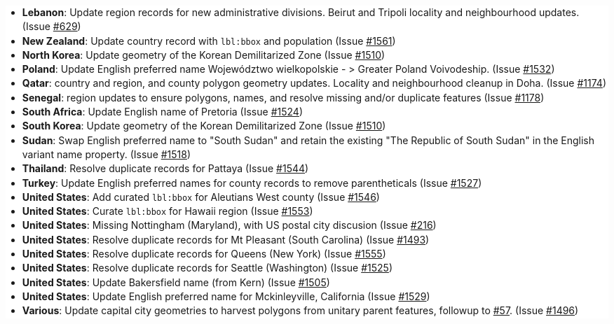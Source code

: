 - **Lebanon**: Update region records for new administrative divisions. Beirut and Tripoli locality and neighbourhood updates. (Issue [#629](https://github.com/whosonfirst-data/whosonfirst-data/issues/629))
- **New Zealand**: Update country record with `lbl:bbox` and population (Issue [#1561](https://github.com/whosonfirst-data/whosonfirst-data/issues/1561))
- **North Korea**: Update geometry of the Korean Demilitarized Zone (Issue [#1510](https://github.com/whosonfirst-data/whosonfirst-data/issues/1510))
- **Poland**: Update English preferred name Województwo wielkopolskie - > Greater Poland Voivodeship. (Issue [#1532](https://github.com/whosonfirst-data/whosonfirst-data/issues/1532))
- **Qatar**: country and region, and county polygon geometry updates. Locality and neighbourhood cleanup in Doha. (Issue [#1174](https://github.com/whosonfirst-data/whosonfirst-data/issues/1174))
- **Senegal**: region updates to ensure polygons, names, and resolve missing and/or duplicate features (Issue [#1178](https://github.com/whosonfirst-data/whosonfirst-data/issues/1178))
- **South Africa**: Update English name of Pretoria (Issue [#1524](https://github.com/whosonfirst-data/whosonfirst-data/issues/1524))
- **South Korea**: Update geometry of the Korean Demilitarized Zone (Issue [#1510](https://github.com/whosonfirst-data/whosonfirst-data/issues/1510))
- **Sudan**: Swap English preferred name to "South Sudan" and retain the existing "The Republic of South Sudan" in the English variant name property. (Issue [#1518](https://github.com/whosonfirst-data/whosonfirst-data/issues/1518))
- **Thailand**: Resolve duplicate records for Pattaya (Issue [#1544](https://github.com/whosonfirst-data/whosonfirst-data/issues/1544))
- **Turkey**: Update English preferred names for county records to remove parentheticals (Issue [#1527](https://github.com/whosonfirst-data/whosonfirst-data/issues/1527))
- **United States**: Add curated `lbl:bbox` for Aleutians West county (Issue [#1546](https://github.com/whosonfirst-data/whosonfirst-data/issues/1546))
- **United States**: Curate `lbl:bbox` for Hawaii region (Issue [#1553](https://github.com/whosonfirst-data/whosonfirst-data/issues/1553))
- **United States**: Missing Nottingham (Maryland), with US postal city discusion (Issue [#216](https://github.com/whosonfirst-data/whosonfirst-data/issues/216))
- **United States**: Resolve duplicate records for Mt Pleasant (South Carolina) (Issue [#1493](https://github.com/whosonfirst-data/whosonfirst-data/issues/1493))
- **United States**: Resolve duplicate records for Queens (New York) (Issue [#1555](https://github.com/whosonfirst-data/whosonfirst-data/issues/1555))
- **United States**: Resolve duplicate records for Seattle (Washington) (Issue [#1525](https://github.com/whosonfirst-data/whosonfirst-data/issues/1525))
- **United States**: Update Bakersfield name (from Kern) (Issue [#1505](https://github.com/whosonfirst-data/whosonfirst-data/issues/1505))
- **United States**: Update English preferred name for Mckinleyville, California (Issue [#1529](https://github.com/whosonfirst-data/whosonfirst-data/issues/1529))
- **Various**: Update capital city geometries to harvest polygons from unitary parent features, followup to [#57](https://github.com/whosonfirst-data/whosonfirst-data/issues/57). (Issue [#1496](https://github.com/whosonfirst-data/whosonfirst-data/issues/1496))